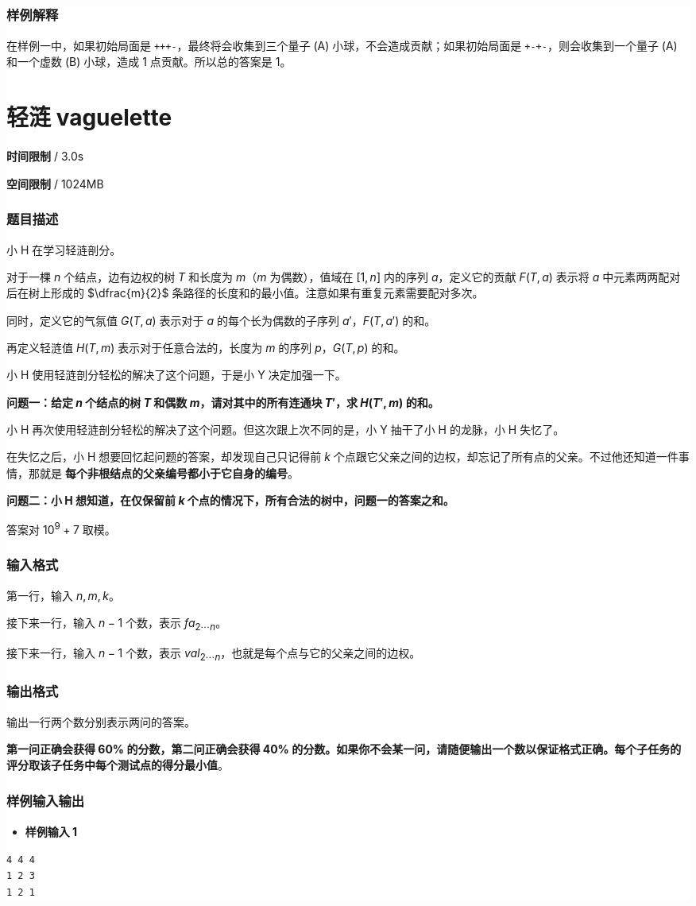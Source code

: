 ### 样例解释

在样例一中，如果初始局面是 `+++-`，最终将会收集到三个量子 (A) 小球，不会造成贡献；如果初始局面是 `+-+-`，则会收集到一个量子 (A) 和一个虚数 (B) 小球，造成 1 点贡献。所以总的答案是 1。

<div STYLE="page-break-after: always;"></div>

# 轻涟 vaguelette

**时间限制** / 3.0s

**空间限制** / 1024MB

### 题目描述

小 H 在学习轻涟剖分。

对于一棵 $n$ 个结点，边有边权的树 $T$ 和长度为 $m$（$m$ 为偶数），值域在 $[1,n]$ 内的序列 $a$，定义它的贡献 $F(T,a)$ 表示将 $a$ 中元素两两配对后在树上形成的 $\dfrac{m}{2}$ 条路径的长度和的最小值。注意如果有重复元素需要配对多次。

同时，定义它的气氛值 $G(T,a)$ 表示对于 $a$ 的每个长为偶数的子序列 $a'$，$F(T,a')$ 的和。

再定义轻涟值 $H(T,m)$ 表示对于任意合法的，长度为 $m$ 的序列 $p$，$G(T,p)$ 的和。

小 H 使用轻涟剖分轻松的解决了这个问题，于是小 Y 决定加强一下。

**问题一：给定 $n$ 个结点的树 $T$ 和偶数 $m$，请对其中的所有连通块 $T'$，求 $H(T',m)$ 的和。**

小 H 再次使用轻涟剖分轻松的解决了这个问题。但这次跟上次不同的是，小 Y 抽干了小 H 的龙脉，小 H 失忆了。

在失忆之后，小 H 想要回忆起问题的答案，却发现自己只记得前 $k$ 个点跟它父亲之间的边权，却忘记了所有点的父亲。不过他还知道一件事情，那就是 **每个非根结点的父亲编号都小于它自身的编号**。

**问题二：小 H 想知道，在仅保留前 $k$ 个点的情况下，所有合法的树中，问题一的答案之和。**

答案对 $10^9+7$ 取模。

### 输入格式

第一行，输入 $n,m,k$。

接下来一行，输入 $n-1$ 个数，表示 $fa_{2\cdots n}$。

接下来一行，输入 $n-1$ 个数，表示 $val_{2\cdots n}$，也就是每个点与它的父亲之间的边权。

### 输出格式

输出一行两个数分别表示两问的答案。

**第一问正确会获得 60% 的分数，第二问正确会获得 40% 的分数。如果你不会某一问，请随便输出一个数以保证格式正确。每个子任务的评分取该子任务中每个测试点的得分最小值**。

### 样例输入输出

- **样例输入 1**

```
4 4 4
1 2 3
1 2 1
```
